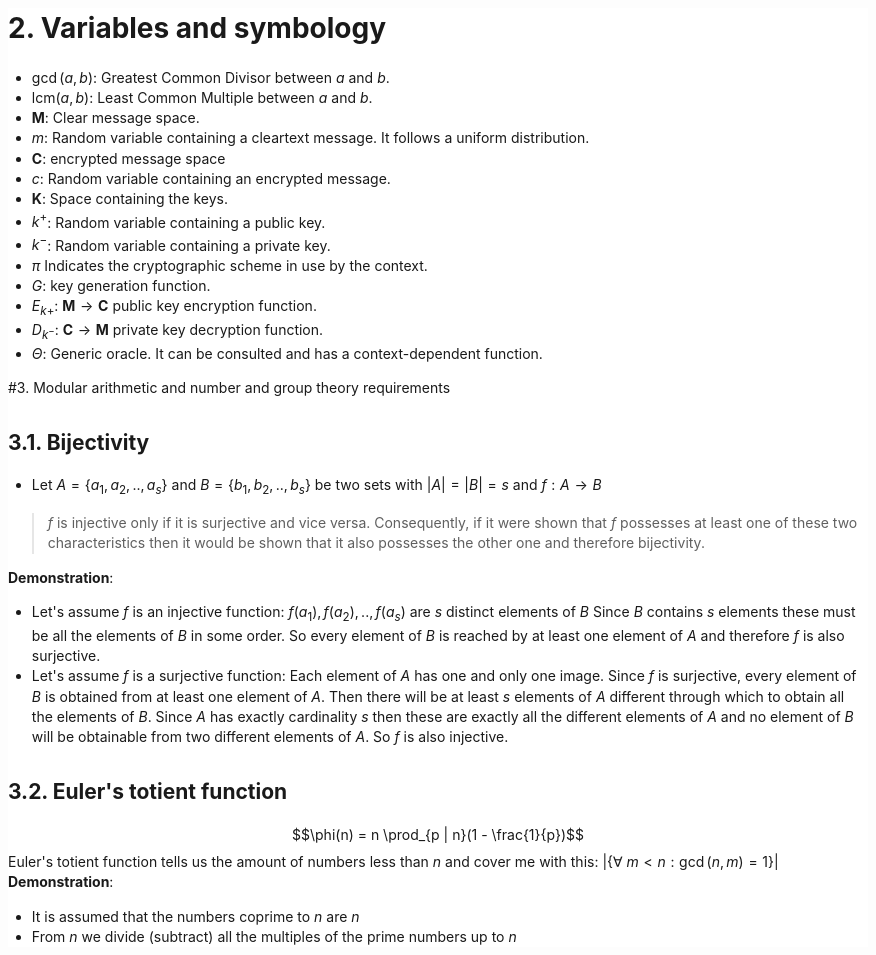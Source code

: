 # 2. Variables and symbology
- $\gcd(a, b)$: Greatest Common Divisor between $a$ and $b$.
- $\mathrm{lcm}(a, b)$: Least Common Multiple between $a$ and $b$.
- $\mathbf{M}$: Clear message space.
- $m$: Random variable containing a cleartext message. It follows a uniform distribution.
- $\mathbf{C}$: encrypted message space
- $c$: Random variable containing an encrypted message.
- $\mathbf{K}$: Space containing the keys.
- $k^+$: Random variable containing a public key.
- $k^-$: Random variable containing a private key.
- $\pi$ Indicates the cryptographic scheme in use by the context.
- $G$: key generation function.
- $E_{k+}$: $\mathbf{M} \rightarrow \mathbf{C}$ public key encryption function.
- $D_{k^-}$: $\mathbf{C} \rightarrow \mathbf{M}$ private key decryption function.
- $\Theta$: Generic oracle. It can be consulted and has a context-dependent function.

<div style="page-break-after: always; visibility: hidden">
</div>

#3. Modular arithmetic and number and group theory requirements
## 3.1. Bijectivity
- Let $A = \{a_1, a_2,..,a_s\}$ and $B = \{b_1, b_2,..,b_s\}$ be two sets with $|A|=|B|=s$ and $f: A \rightarrow B$
> $f$ is injective only if it is surjective and vice versa.
> Consequently, if it were shown that $f$ possesses at least one of these two characteristics then it would be shown that it also possesses the other one and therefore bijectivity.

**Demonstration**:
- Let's assume $f$ is an injective function:
$f(a_1), f(a_2),..,f(a_s)$ are $s$ distinct elements of $B$
Since $B$ contains $s$ elements these must be all the elements of $B$ in some order.
So every element of $B$ is reached by at least one element of $A$ and therefore $f$ is also surjective.
- Let's assume $f$ is a surjective function:
Each element of $A$ has one and only one image.
Since $f$ is surjective, every element of $B$ is obtained from at least one element of $A$.
Then there will be at least $s$ elements of $A$ different through which to obtain all the elements of $B$.
Since $A$ has exactly cardinality $s$ then these are exactly all the different elements of $A$ and no element of $B$ will be obtainable from two different elements of $A$. So $f$ is also injective.
## 3.2. Euler's totient function
$$\phi(n) = n \prod_{p | n}(1 - \frac{1}{p})$$
Euler's totient function tells us the amount of numbers less than $n$ and cover me with this: $|\{\forall \ m < n: \gcd(n, m) = 1\}|$
**Demonstration**:
- It is assumed that the numbers coprime to $n$ are $n$
- From $n$ we divide (subtract) all the multiples of the prime numbers up to $n$

<div style="page-break-after: always; visibility: hidden">
</div>
